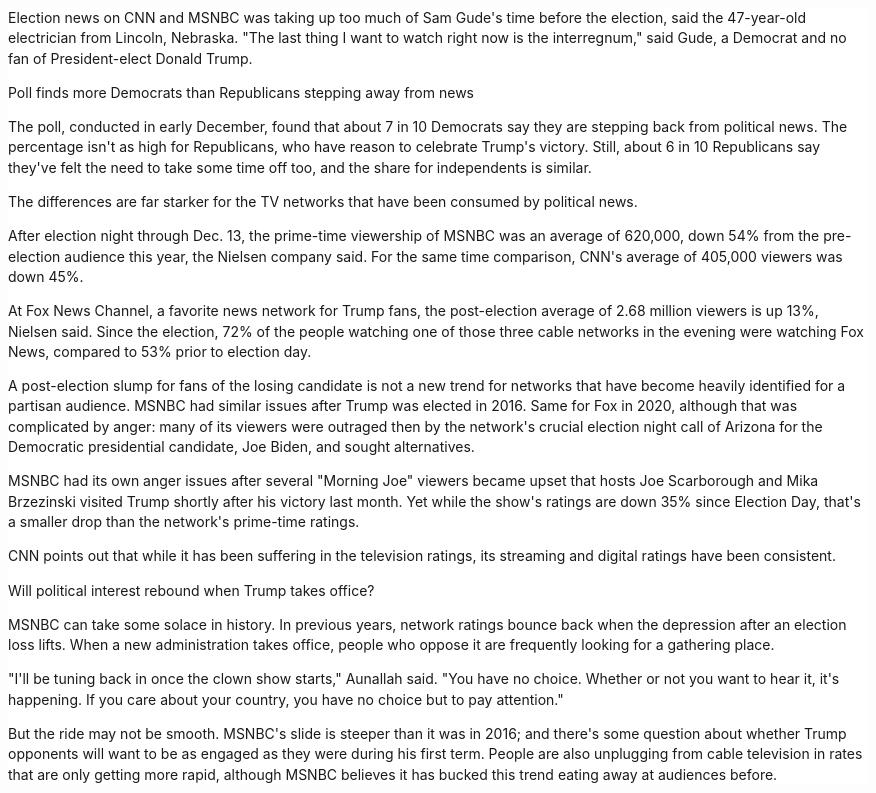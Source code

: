 
Election news on CNN and MSNBC was taking up too much of Sam Gude's time before the election, said the 47-year-old electrician from Lincoln, Nebraska. "The last thing I want to watch right now is the interregnum," said Gude, a Democrat and no fan of President-elect Donald Trump. 


Poll finds more Democrats than Republicans stepping away from news 


The poll, conducted in early December, found that about 7 in 10 Democrats say they are stepping back from political news. The percentage isn't as high for Republicans, who have reason to celebrate Trump's victory. Still, about 6 in 10 Republicans say they've felt the need to take some time off too, and the share for independents is similar. 


The differences are far starker for the TV networks that have been consumed by political news. 


After election night through Dec. 13, the prime-time viewership of MSNBC was an average of 620,000, down 54% from the pre-election audience this year, the Nielsen company said. For the same time comparison, CNN's average of 405,000 viewers was down 45%. 


At Fox News Channel, a favorite news network for Trump fans, the post-election average of 2.68 million viewers is up 13%, Nielsen said. Since the election, 72% of the people watching one of those three cable networks in the evening were watching Fox News, compared to 53% prior to election day. 


A post-election slump for fans of the losing candidate is not a new trend for networks that have become heavily identified for a partisan audience. MSNBC had similar issues after Trump was elected in 2016. Same for Fox in 2020, although that was complicated by anger: many of its viewers were outraged then by the network's crucial election night call of Arizona for the Democratic presidential candidate, Joe Biden, and sought alternatives. 


MSNBC had its own anger issues after several "Morning Joe" viewers became upset that hosts Joe Scarborough and Mika Brzezinski visited Trump shortly after his victory last month. Yet while the show's ratings are down 35% since Election Day, that's a smaller drop than the network's prime-time ratings. 


CNN points out that while it has been suffering in the television ratings, its streaming and digital ratings have been consistent. 


Will political interest rebound when Trump takes office? 


MSNBC can take some solace in history. In previous years, network ratings bounce back when the depression after an election loss lifts. When a new administration takes office, people who oppose it are frequently looking for a gathering place. 


"I'll be tuning back in once the clown show starts," Aunallah said. "You have no choice. Whether or not you want to hear it, it's happening. If you care about your country, you have no choice but to pay attention." 


But the ride may not be smooth. MSNBC's slide is steeper than it was in 2016; and there's some question about whether Trump opponents will want to be as engaged as they were during his first term. People are also unplugging from cable television in rates that are only getting more rapid, although MSNBC believes it has bucked this trend eating away at audiences before. 
